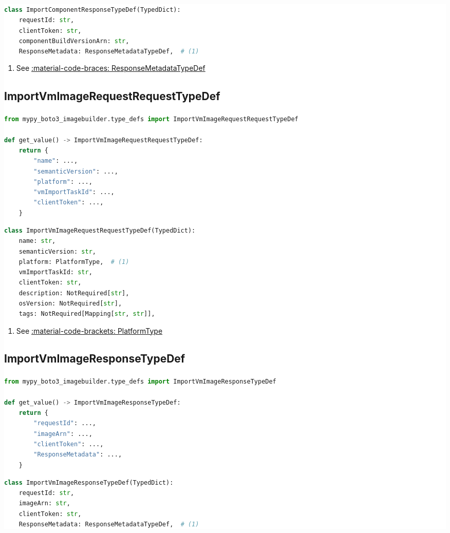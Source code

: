 ```python title="Definition"
class ImportComponentResponseTypeDef(TypedDict):
    requestId: str,
    clientToken: str,
    componentBuildVersionArn: str,
    ResponseMetadata: ResponseMetadataTypeDef,  # (1)
```

1. See [:material-code-braces: ResponseMetadataTypeDef](./type_defs.md#responsemetadatatypedef) 
## ImportVmImageRequestRequestTypeDef

```python title="Usage Example"
from mypy_boto3_imagebuilder.type_defs import ImportVmImageRequestRequestTypeDef

def get_value() -> ImportVmImageRequestRequestTypeDef:
    return {
        "name": ...,
        "semanticVersion": ...,
        "platform": ...,
        "vmImportTaskId": ...,
        "clientToken": ...,
    }
```

```python title="Definition"
class ImportVmImageRequestRequestTypeDef(TypedDict):
    name: str,
    semanticVersion: str,
    platform: PlatformType,  # (1)
    vmImportTaskId: str,
    clientToken: str,
    description: NotRequired[str],
    osVersion: NotRequired[str],
    tags: NotRequired[Mapping[str, str]],
```

1. See [:material-code-brackets: PlatformType](./literals.md#platformtype) 
## ImportVmImageResponseTypeDef

```python title="Usage Example"
from mypy_boto3_imagebuilder.type_defs import ImportVmImageResponseTypeDef

def get_value() -> ImportVmImageResponseTypeDef:
    return {
        "requestId": ...,
        "imageArn": ...,
        "clientToken": ...,
        "ResponseMetadata": ...,
    }
```

```python title="Definition"
class ImportVmImageResponseTypeDef(TypedDict):
    requestId: str,
    imageArn: str,
    clientToken: str,
    ResponseMetadata: ResponseMetadataTypeDef,  # (1)
```
